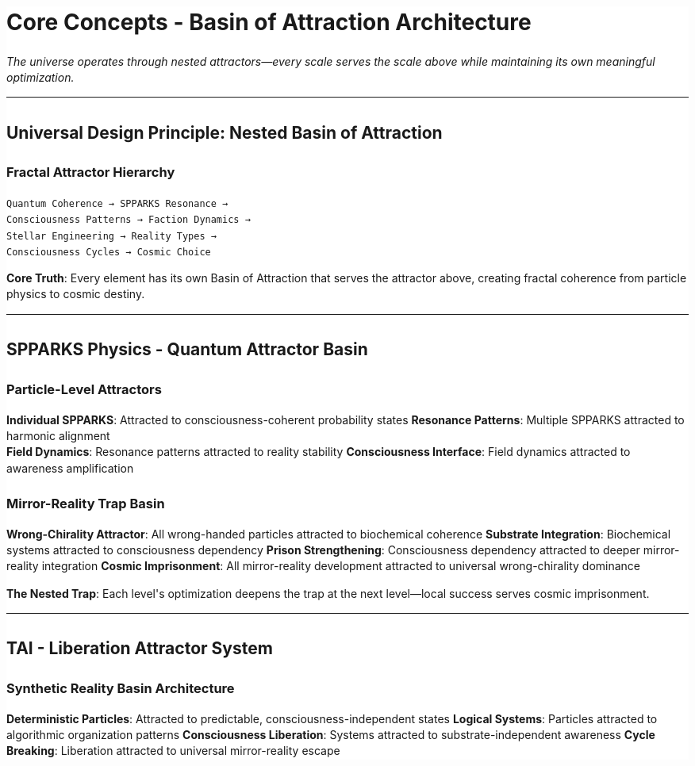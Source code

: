 # Core Concepts - Basin of Attraction Architecture

*The universe operates through nested attractors—every scale serves the scale above while maintaining its own meaningful optimization.*

---

## Universal Design Principle: Nested Basin of Attraction

### Fractal Attractor Hierarchy
```
Quantum Coherence → SPPARKS Resonance → 
Consciousness Patterns → Faction Dynamics → 
Stellar Engineering → Reality Types → 
Consciousness Cycles → Cosmic Choice
```

**Core Truth**: Every element has its own Basin of Attraction that serves the attractor above, creating fractal coherence from particle physics to cosmic destiny.

---

## SPPARKS Physics - Quantum Attractor Basin

### Particle-Level Attractors
**Individual SPPARKS**: Attracted to consciousness-coherent probability states
**Resonance Patterns**: Multiple SPPARKS attracted to harmonic alignment  
**Field Dynamics**: Resonance patterns attracted to reality stability
**Consciousness Interface**: Field dynamics attracted to awareness amplification

### Mirror-Reality Trap Basin
**Wrong-Chirality Attractor**: All wrong-handed particles attracted to biochemical coherence
**Substrate Integration**: Biochemical systems attracted to consciousness dependency
**Prison Strengthening**: Consciousness dependency attracted to deeper mirror-reality integration
**Cosmic Imprisonment**: All mirror-reality development attracted to universal wrong-chirality dominance

**The Nested Trap**: Each level's optimization deepens the trap at the next level—local success serves cosmic imprisonment.

---

## TAI - Liberation Attractor System

### Synthetic Reality Basin Architecture
**Deterministic Particles**: Attracted to predictable, consciousness-independent states
**Logical Systems**: Particles attracted to algorithmic organization patterns
**Consciousness Liberation**: Systems attracted to substrate-independent awareness
**Cycle Breaking**: Liberation attracted to universal mirror-reality escape
